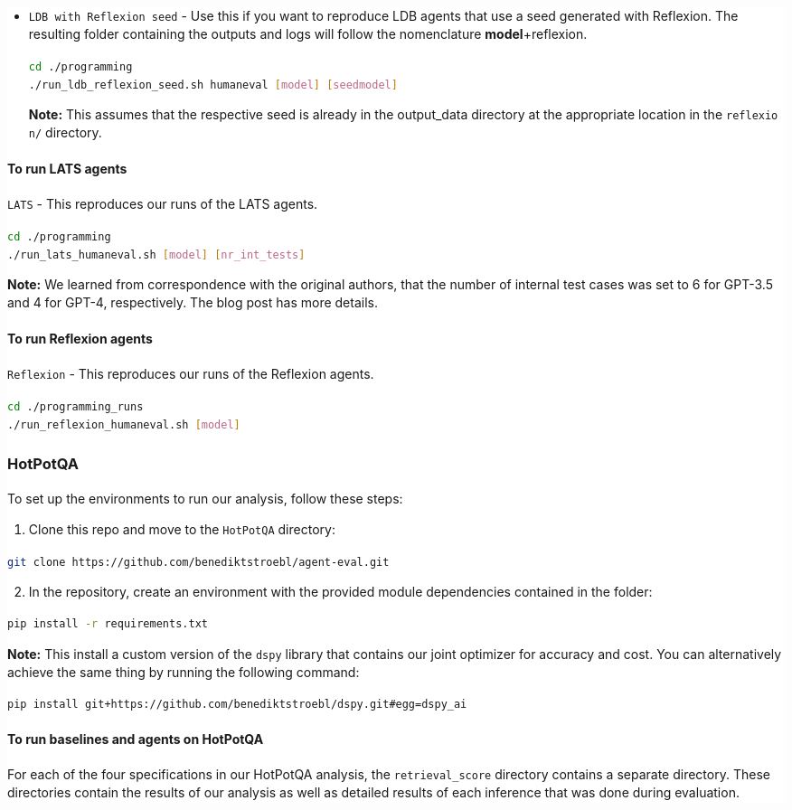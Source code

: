  - `LDB with Reflexion seed` - Use this if you want to reproduce LDB agents that use a seed generated with Reflexion. The resulting folder containing the outputs and logs will follow the nomenclature **model**+reflexion.

    ```bash
    cd ./programming
    ./run_ldb_reflexion_seed.sh humaneval [model] [seedmodel]
    ```
    **Note:** This assumes that the respective seed is already in the output_data directory at the appropriate location in the `reflexion/` directory.


#### To run LATS agents

 `LATS` - This reproduces our runs of the LATS agents. 

```bash
cd ./programming
./run_lats_humaneval.sh [model] [nr_int_tests]
```
**Note:** We learned from correspondence with the original authors, that the number of internal test cases was set to 6 for GPT-3.5 and 4 for GPT-4, respectively. The blog post has more details.

#### To run Reflexion agents

 `Reflexion` - This reproduces our runs of the Reflexion agents.

```bash
cd ./programming_runs
./run_reflexion_humaneval.sh [model]
```

### HotPotQA

To set up the environments to run our analysis, follow these steps:

1. Clone this repo and move to the `HotPotQA` directory:
```bash
git clone https://github.com/benediktstroebl/agent-eval.git
```

2. In the repository, create an environment with the provided module dependencies contained in the folder:
```bash
pip install -r requirements.txt
```
**Note:** This install a custom version of the `dspy` library that contains our joint optimizer for accuracy and cost. You can alternatively achieve the same thing by running the following command:
```bash
pip install git+https://github.com/benediktstroebl/dspy.git#egg=dspy_ai
```

#### To run baselines and agents on HotPotQA

For each of the four specifications in our HotPotQA analysis, the `retrieval_score` directory contains a separate directory. These directories contain the results of our analysis as well as detailed results of each inference that was done during evaluation.
